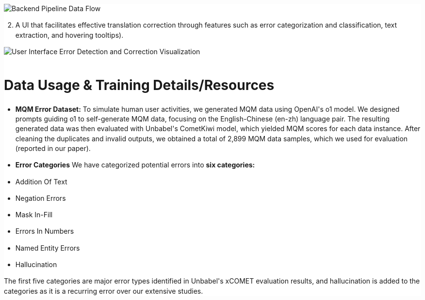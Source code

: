 ![Backend Pipeline Data Flow](https://github.com/MekaelWasti/TranslationCorrect/blob/c2bde9d079bc566ab143238f0bd7692c4400207c/frontend/src/assets/Pipeline%20Flow%20Diagram_readme.svg)

2. A UI that facilitates effective translation correction through features such as error categorization and classification, text extraction, and hovering tooltips).

![User Interface Error Detection and Correction Visualization](https://github.com/MekaelWasti/TranslationCorrect/blob/9cc033a3fc329a60144e234db840ecc039cc4c75/frontend/src/assets/UI_snippets.svg)




# Data Usage & Training Details/Resources

- **MQM Error Dataset:**
	To simulate human user activities, we generated MQM data using OpenAI's o1 model. We designed prompts guiding o1 to self-generate MQM data, focusing on the English-Chinese (en-zh) language pair. The resulting generated data was then evaluated with Unbabel's CometKiwi model, which yielded MQM scores for each data instance. After
	cleaning the duplicates and invalid outputs, we obtained a total of 2,899 MQM data samples, which we used for evaluation (reported in our paper).

- **Error Categories**
We have categorized potential errors into **six categories:**
 - Addition Of Text
 - Negation Errors
 - Mask In-Fill
 - Errors In Numbers
 - Named Entity Errors
 - Hallucination

The first five categories are major error types identified in Unbabel's xCOMET evaluation results, and hallucination is added to the categories as it is a recurring error over our extensive studies.
